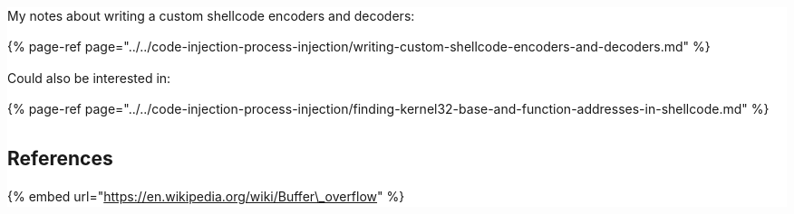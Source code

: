 
My notes about writing a custom shellcode encoders and decoders:

{% page-ref page="../../code-injection-process-injection/writing-custom-shellcode-encoders-and-decoders.md" %}

Could also be interested in:

{% page-ref page="../../code-injection-process-injection/finding-kernel32-base-and-function-addresses-in-shellcode.md" %}

## References

{% embed url="https://en.wikipedia.org/wiki/Buffer\_overflow" %}


